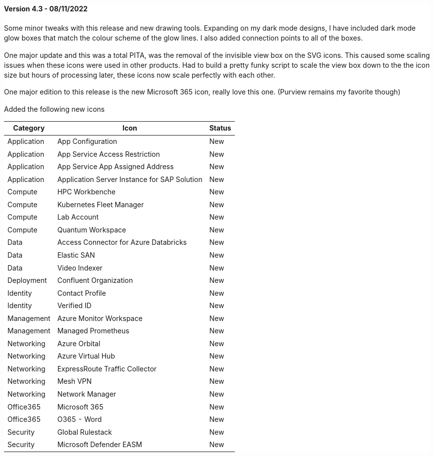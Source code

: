 #### **Version** 4.3 - 08/11/2022

Some minor tweaks with this release and new drawing tools. Expanding on my dark mode designs, I have included dark mode glow boxes that match the colour scheme of the glow lines. I also added connection points to all of the boxes. 

One major update and this was a total PITA, was the removal of the invisible view box on the SVG icons. This caused some scaling issues when these icons were used in other products. Had to build a pretty funky script to scale the view box down to the the icon size but hours of processing later, these icons now scale perfectly with each other. 

One major edition to this release is the new Microsoft 365 icon, really love this one. (Purview remains my favorite though)

Added the following new icons

| Category    | Icon                                         | Status |
| ----------- | -------------------------------------------- | ------ |
| Application | App Configuration                            | New    |
| Application | App Service Access Restriction               | New    |
| Application | App Service App Assigned Address             | New    |
| Application | Application Server Instance for SAP Solution | New    |
| Compute     | HPC Workbenche                               | New    |
| Compute     | Kubernetes Fleet Manager                     | New    |
| Compute     | Lab Account                                  | New    |
| Compute     | Quantum Workspace                            | New    |
| Data        | Access Connector for Azure Databricks        | New    |
| Data        | Elastic SAN                                  | New    |
| Data        | Video Indexer                                | New    |
| Deployment  | Confluent Organization                       | New    |
| Identity    | Contact Profile                              | New    |
| Identity    | Verified ID                                  | New    |
| Management  | Azure Monitor Workspace                      | New    |
| Management  | Managed Prometheus                           | New    |
| Networking  | Azure Orbital                                | New    |
| Networking  | Azure Virtual Hub                            | New    |
| Networking  | ExpressRoute Traffic Collector               | New    |
| Networking  | Mesh VPN                                     | New    |
| Networking  | Network Manager                              | New    |
| Office365   | Microsoft 365                                | New    |
| Office365   | O365 - Word                                  | New    |
| Security    | Global Rulestack                             | New    |
| Security    | Microsoft Defender EASM                      | New    |
